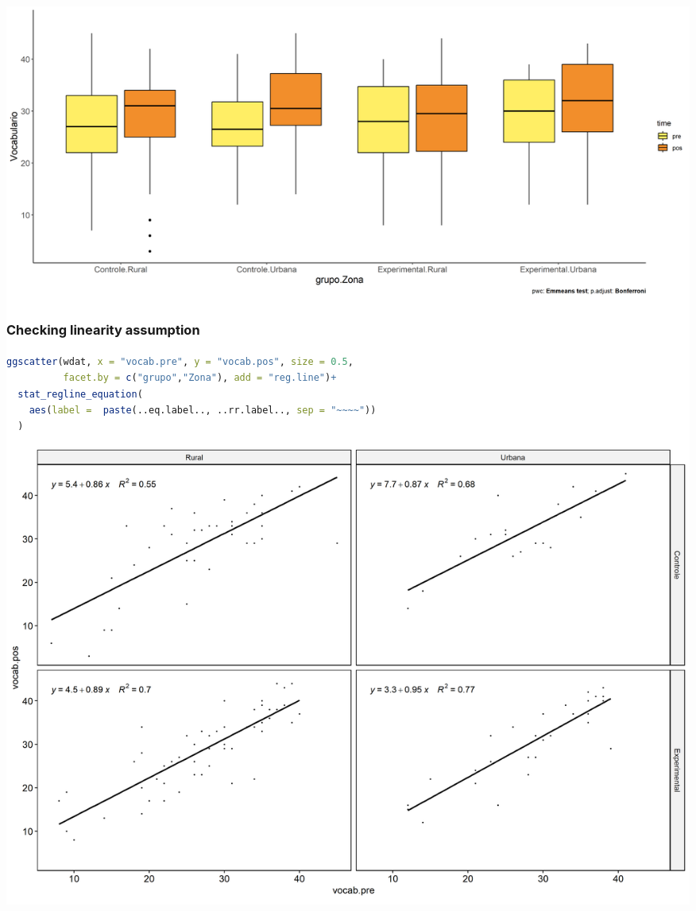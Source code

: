 ![](aov-wordgen-vocab-Serie-8-ano_files/figure-gfm/unnamed-chunk-71-1.png)

### Checking linearity assumption

``` r
ggscatter(wdat, x = "vocab.pre", y = "vocab.pos", size = 0.5,
          facet.by = c("grupo","Zona"), add = "reg.line")+
  stat_regline_equation(
    aes(label =  paste(..eq.label.., ..rr.label.., sep = "~~~~"))
  )
```

![](aov-wordgen-vocab-Serie-8-ano_files/figure-gfm/unnamed-chunk-72-1.png)
